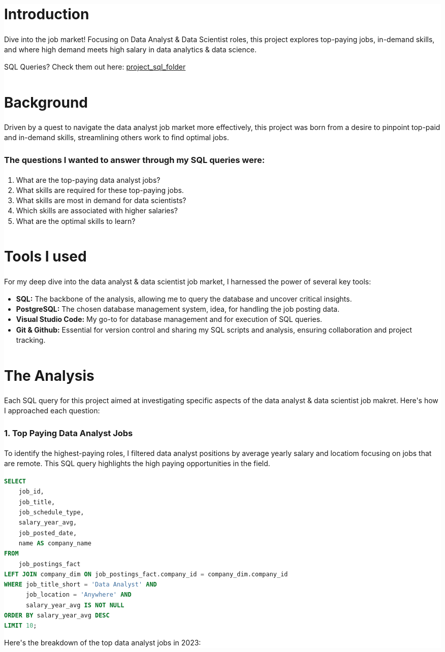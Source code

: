 # Introduction
Dive into the job market! Focusing on Data Analyst & Data Scientist roles, this project explores top-paying jobs, in-demand skills, and where high demand meets high salary in data analytics & data science.

SQL Queries? Check them out here: [project_sql_folder](/project_sql/)

# Background
Driven by a quest to navigate the data analyst job market more effectively, this project was born from a desire to pinpoint top-paid and in-demand skills, streamlining others work to find optimal jobs.

### The questions I wanted to answer through my SQL queries were:

1. What are the top-paying data analyst jobs?
2. What skills are required for these top-paying jobs.
3. What skills are most in demand for data scientists?
4. Which skills are associated with higher salaries?
5. What are the optimal skills to learn?

# Tools I used
For my deep dive into the data analyst & data scientist job market, I harnessed the power of several key tools:

- **SQL:** The backbone of the analysis, allowing me to query the database and uncover critical insights.
- **PostgreSQL:** The chosen database management system, idea, for handling the job posting data.
- **Visual Studio Code:** My go-to for database management and for execution of SQL queries.
- **Git & Github:** Essential for version control and sharing my SQL scripts and analysis, ensuring collaboration and project tracking.

# The Analysis
Each SQL query for this project aimed at investigating specific aspects of the data analyst & data scientist job makret.
Here's how I approached each question:

### 1. Top Paying Data Analyst Jobs
To identify the highest-paying roles, I filtered data analyst positions by average yearly salary and locatiom focusing on jobs that are remote. This SQL query highlights the high paying opportunities in the field.


```sql
SELECT
    job_id,
    job_title,
    job_schedule_type,
    salary_year_avg,
    job_posted_date,
    name AS company_name
FROM
    job_postings_fact
LEFT JOIN company_dim ON job_postings_fact.company_id = company_dim.company_id
WHERE job_title_short = 'Data Analyst' AND
      job_location = 'Anywhere' AND
      salary_year_avg IS NOT NULL
ORDER BY salary_year_avg DESC
LIMIT 10;
```
Here's the breakdown of the top data analyst jobs in 2023:
